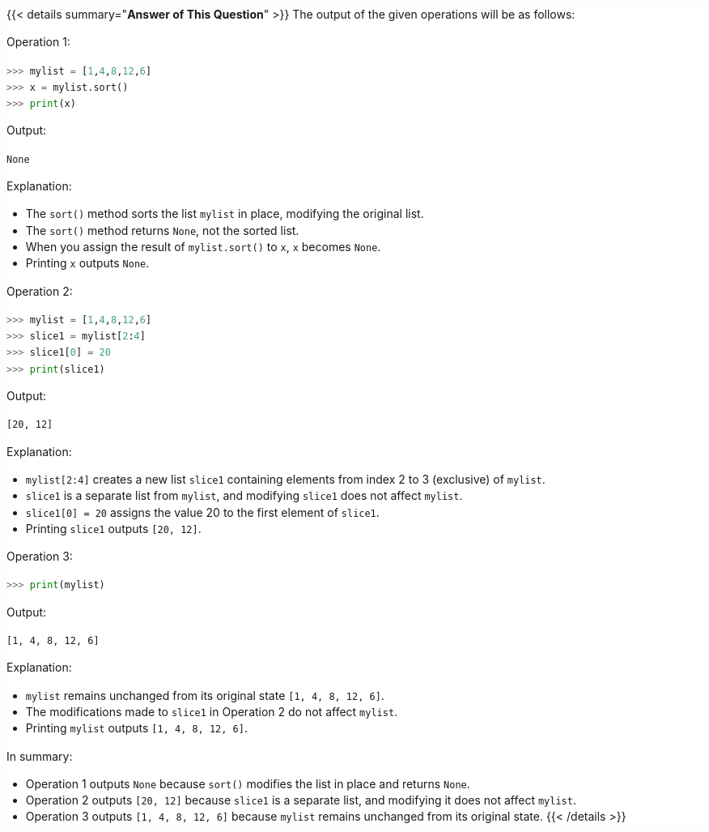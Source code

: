 {{< details summary="**Answer of This Question**" >}}
The output of the given operations will be as follows:

Operation 1:
```python
>>> mylist = [1,4,8,12,6]
>>> x = mylist.sort()
>>> print(x)
```
Output:
```
None
```

Explanation:
- The `sort()` method sorts the list `mylist` in place, modifying the original list.
- The `sort()` method returns `None`, not the sorted list.
- When you assign the result of `mylist.sort()` to `x`, `x` becomes `None`.
- Printing `x` outputs `None`.

Operation 2:
```python
>>> mylist = [1,4,8,12,6]
>>> slice1 = mylist[2:4]
>>> slice1[0] = 20
>>> print(slice1)
```
Output:
```
[20, 12]
```

Explanation:
- `mylist[2:4]` creates a new list `slice1` containing elements from index 2 to 3 (exclusive) of `mylist`.
- `slice1` is a separate list from `mylist`, and modifying `slice1` does not affect `mylist`.
- `slice1[0] = 20` assigns the value 20 to the first element of `slice1`.
- Printing `slice1` outputs `[20, 12]`.

Operation 3:
```python
>>> print(mylist)
```
Output:
```
[1, 4, 8, 12, 6]
```

Explanation:
- `mylist` remains unchanged from its original state `[1, 4, 8, 12, 6]`.
- The modifications made to `slice1` in Operation 2 do not affect `mylist`.
- Printing `mylist` outputs `[1, 4, 8, 12, 6]`.

In summary:
- Operation 1 outputs `None` because `sort()` modifies the list in place and returns `None`.
- Operation 2 outputs `[20, 12]` because `slice1` is a separate list, and modifying it does not affect `mylist`.
- Operation 3 outputs `[1, 4, 8, 12, 6]` because `mylist` remains unchanged from its original state.
{{< /details >}}
